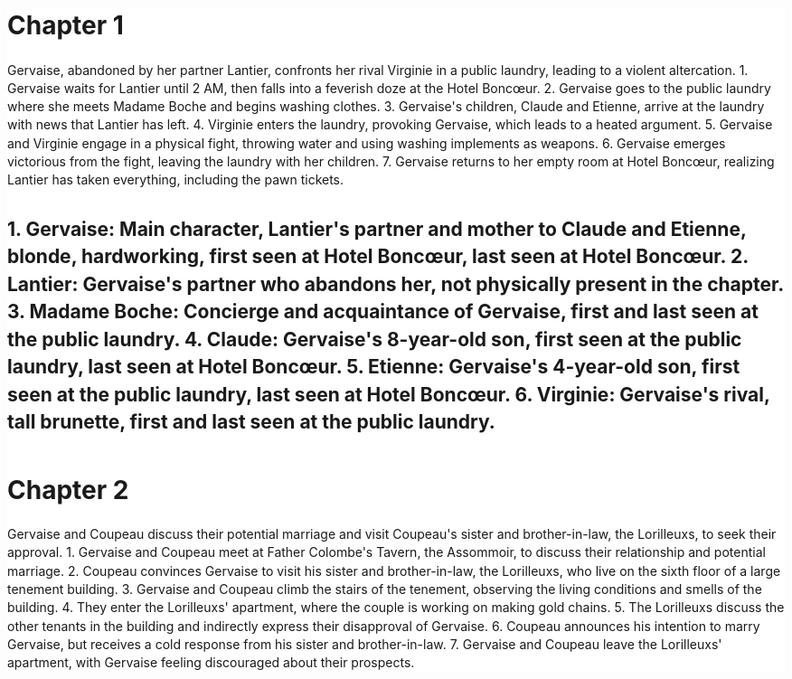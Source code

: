 # Chapter 1
<synopsis>
Gervaise, abandoned by her partner Lantier, confronts her rival Virginie in a public laundry, leading to a violent altercation.
</synopsis>

<events>
1. Gervaise waits for Lantier until 2 AM, then falls into a feverish doze at the Hotel Boncœur.
2. Gervaise goes to the public laundry where she meets Madame Boche and begins washing clothes.
3. Gervaise's children, Claude and Etienne, arrive at the laundry with news that Lantier has left.
4. Virginie enters the laundry, provoking Gervaise, which leads to a heated argument.
5. Gervaise and Virginie engage in a physical fight, throwing water and using washing implements as weapons.
6. Gervaise emerges victorious from the fight, leaving the laundry with her children.
7. Gervaise returns to her empty room at Hotel Boncœur, realizing Lantier has taken everything, including the pawn tickets.
</events>

<characters>1. Gervaise: Main character, Lantier's partner and mother to Claude and Etienne, blonde, hardworking, first seen at Hotel Boncœur, last seen at Hotel Boncœur.
2. Lantier: Gervaise's partner who abandons her, not physically present in the chapter.
3. Madame Boche: Concierge and acquaintance of Gervaise, first and last seen at the public laundry.
4. Claude: Gervaise's 8-year-old son, first seen at the public laundry, last seen at Hotel Boncœur.
5. Etienne: Gervaise's 4-year-old son, first seen at the public laundry, last seen at Hotel Boncœur.
6. Virginie: Gervaise's rival, tall brunette, first and last seen at the public laundry.</characters>
----------------
# Chapter 2
<synopsis>
Gervaise and Coupeau discuss their potential marriage and visit Coupeau's sister and brother-in-law, the Lorilleuxs, to seek their approval.
</synopsis>

<events>
1. Gervaise and Coupeau meet at Father Colombe's Tavern, the Assommoir, to discuss their relationship and potential marriage.
2. Coupeau convinces Gervaise to visit his sister and brother-in-law, the Lorilleuxs, who live on the sixth floor of a large tenement building.
3. Gervaise and Coupeau climb the stairs of the tenement, observing the living conditions and smells of the building.
4. They enter the Lorilleuxs' apartment, where the couple is working on making gold chains.
5. The Lorilleuxs discuss the other tenants in the building and indirectly express their disapproval of Gervaise.
6. Coupeau announces his intention to marry Gervaise, but receives a cold response from his sister and brother-in-law.
7. Gervaise and Coupeau leave the Lorilleuxs' apartment, with Gervaise feeling discouraged about their prospects.
</events>
